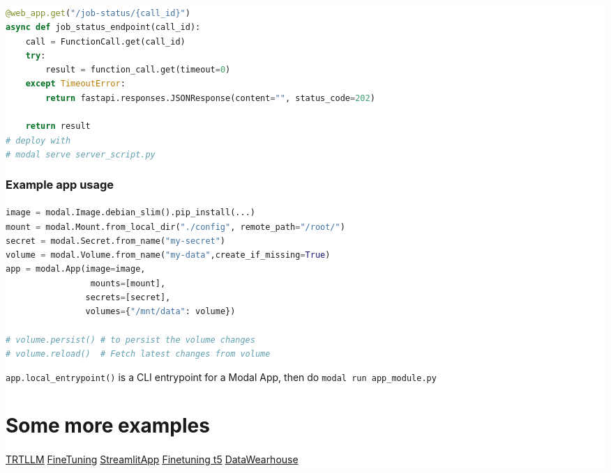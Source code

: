 ```python
@web_app.get("/job-status/{call_id}")
async def job_status_endpoint(call_id):
    call = FunctionCall.get(call_id)
    try:
        result = function_call.get(timeout=0)
    except TimeoutError:
        return fastapi.responses.JSONResponse(content="", status_code=202)

    return result
# deploy with 
# modal serve server_script.py
```


### Example app usage

```python
image = modal.Image.debian_slim().pip_install(...)
mount = modal.Mount.from_local_dir("./config", remote_path="/root/")
secret = modal.Secret.from_name("my-secret")
volume = modal.Volume.from_name("my-data",create_if_missing=True)
app = modal.App(image=image,
                 mounts=[mount],
                secrets=[secret], 
                volumes={"/mnt/data": volume})

# volume.persist() # to persist the volume changes
# volume.reload()  # Fetch latest changes from volume
```

```app.local_entrypoint()``` is a CLI entrypoint for a Modal App, then do ```modal run app_module.py```

# Some more examples

[TRTLLM](https://modal.com/docs/examples/trtllm_llama#calling-inference-from-python)
[FineTuning](https://modal.com/docs/examples/llm-finetuning)
[StreamlitApp](https://modal.com/docs/examples/serve_streamlit)
[Finetuning t5](https://modal.com/docs/examples/flan_t5_finetune)
[DataWearhouse](https://modal.com/docs/examples/dbt_duckdb)
